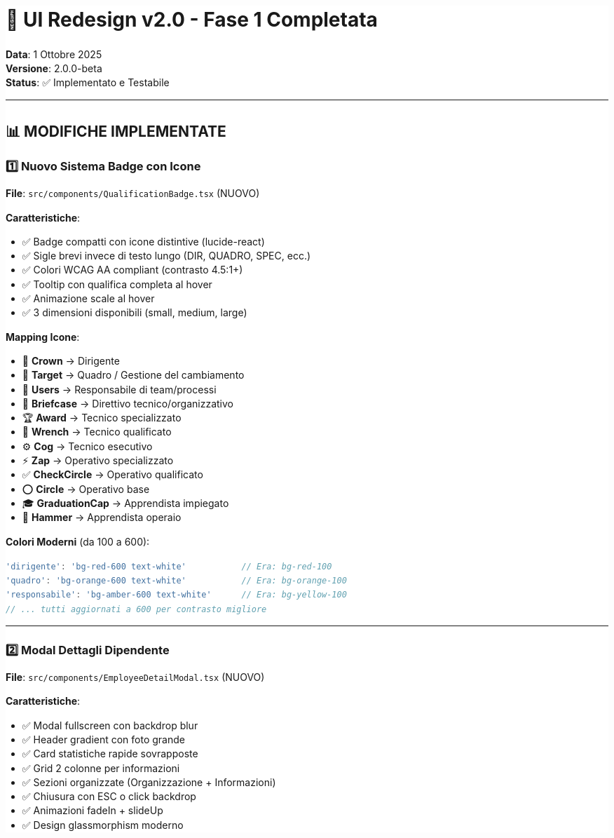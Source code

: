 # 🎨 UI Redesign v2.0 - Fase 1 Completata

**Data**: 1 Ottobre 2025  
**Versione**: 2.0.0-beta  
**Status**: ✅ Implementato e Testabile

---

## 📊 **MODIFICHE IMPLEMENTATE**

### **1️⃣ Nuovo Sistema Badge con Icone**

**File**: `src/components/QualificationBadge.tsx` (NUOVO)

**Caratteristiche**:
- ✅ Badge compatti con icone distintive (lucide-react)
- ✅ Sigle brevi invece di testo lungo (DIR, QUADRO, SPEC, ecc.)
- ✅ Colori WCAG AA compliant (contrasto 4.5:1+)
- ✅ Tooltip con qualifica completa al hover
- ✅ Animazione scale al hover
- ✅ 3 dimensioni disponibili (small, medium, large)

**Mapping Icone**:
- 👔 **Crown** → Dirigente
- 🎯 **Target** → Quadro / Gestione del cambiamento
- 👥 **Users** → Responsabile di team/processi
- 💼 **Briefcase** → Direttivo tecnico/organizzativo
- 🏆 **Award** → Tecnico specializzato
- 🔧 **Wrench** → Tecnico qualificato
- ⚙️ **Cog** → Tecnico esecutivo
- ⚡ **Zap** → Operativo specializzato
- ✅ **CheckCircle** → Operativo qualificato
- ⭕ **Circle** → Operativo base
- 🎓 **GraduationCap** → Apprendista impiegato
- 🔨 **Hammer** → Apprendista operaio

**Colori Moderni** (da 100 a 600):
```typescript
'dirigente': 'bg-red-600 text-white'           // Era: bg-red-100
'quadro': 'bg-orange-600 text-white'           // Era: bg-orange-100
'responsabile': 'bg-amber-600 text-white'      // Era: bg-yellow-100
// ... tutti aggiornati a 600 per contrasto migliore
```

---

### **2️⃣ Modal Dettagli Dipendente**

**File**: `src/components/EmployeeDetailModal.tsx` (NUOVO)

**Caratteristiche**:
- ✅ Modal fullscreen con backdrop blur
- ✅ Header gradient con foto grande
- ✅ Card statistiche rapide sovrapposte
- ✅ Grid 2 colonne per informazioni
- ✅ Sezioni organizzate (Organizzazione + Informazioni)
- ✅ Chiusura con ESC o click backdrop
- ✅ Animazioni fadeIn + slideUp
- ✅ Design glassmorphism moderno
